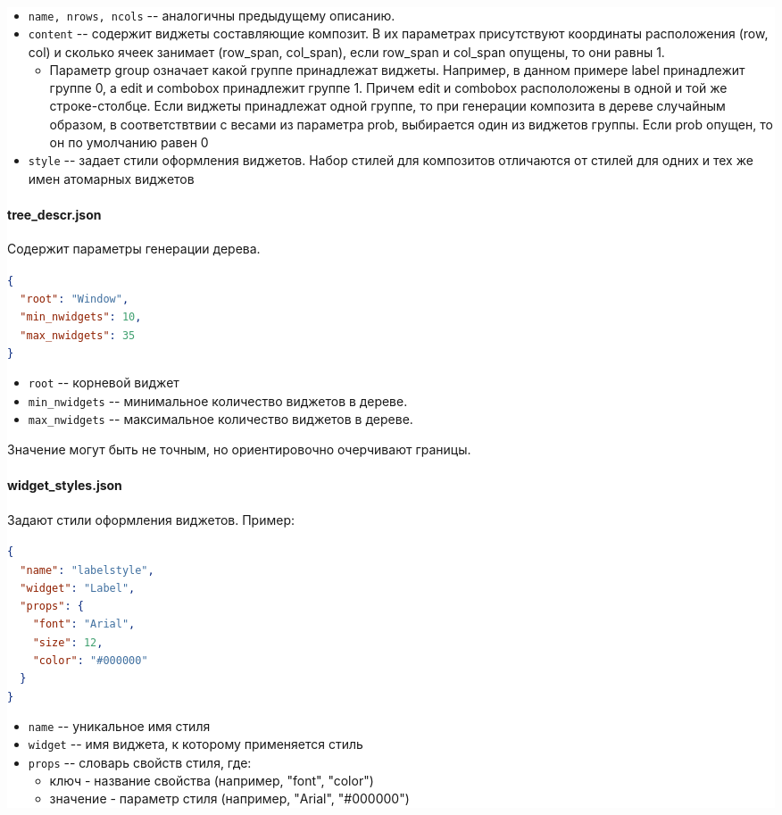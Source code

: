 - `name, nrows, ncols` -- аналогичны предыдущему описанию.
- `content` -- содержит виджеты составляющие композит. В их параметрах присутствуют координаты расположения (row, col) и
  сколько ячеек занимает
  (row_span, col_span), если row_span и col_span опущены, то они равны 1.
    - Параметр group означает какой группе принадлежат виджеты. Например, в данном примере label принадлежит группе 0, а
      edit и combobox принадлежит группе 1. Причем edit и combobox распололожены в одной и той же строке-столбце. Если
      виджеты принадлежат одной группе, то при генерации композита в дереве случайным образом, в соответствтвии с весами
      из параметра prob, выбирается один из виджетов группы. Если prob опущен, то он по умолчанию равен 0
- `style` -- задает стили оформления виджетов. Набор стилей для композитов отличаются от стилей для одних и тех же имен
  атомарных виджетов

#### tree_descr.json

Содержит параметры генерации дерева.

```json
{
  "root": "Window",
  "min_nwidgets": 10,
  "max_nwidgets": 35
}
```

- `root` -- корневой виджет
- `min_nwidgets` -- минимальное количество виджетов в дереве.
- `max_nwidgets` -- максимальное количество виджетов в дереве.

Значение могут быть не точным, но ориентировочно очерчивают границы.

#### widget_styles.json

Задают стили оформления виджетов. Пример:

```json
{
  "name": "labelstyle",
  "widget": "Label",
  "props": {
    "font": "Arial",
    "size": 12,
    "color": "#000000"
  }
}
```

* `name` -- уникальное имя стиля
* `widget` -- имя виджета, к которому применяется стиль
* `props` -- словарь свойств стиля, где:
  - ключ - название свойства (например, "font", "color")
  - значение - параметр стиля (например, "Arial", "#000000")
